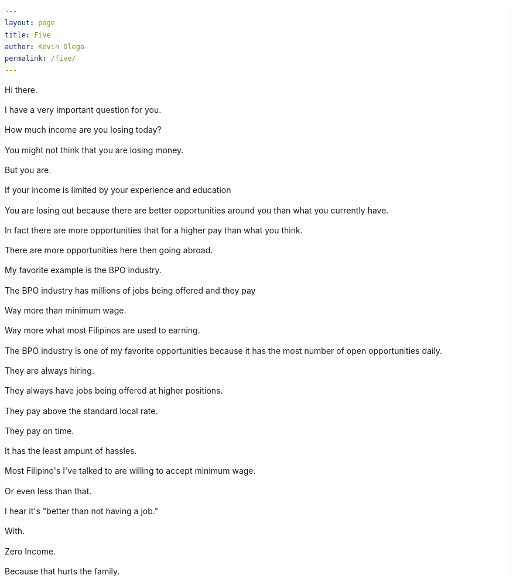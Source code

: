 ```yaml
---
layout: page
title: Five
author: Kevin Olega
permalink: /five/
---
```


Hi there.

I have a very important question for you. 

How much income are you losing today?

You might not think that you are losing money.

But you are.


If your income is limited by your experience and education 


You are losing out because there are better opportunities around you than what you currently have.



In fact there are more opportunities that for a higher pay than what you think.

There are more opportunities here then going abroad.

My favorite example is the BPO industry.

The BPO industry has millions of jobs being offered and they pay 

Way more than minimum wage.

Way more what most Filipinos are used to earning.

The BPO industry is one of my favorite opportunities because it has the most number of open opportunities daily.

 They are always hiring.

 They always have jobs being offered at higher positions.

 They pay above the standard local rate.

 They pay on time.

 It has the least ampunt of hassles.


Most Filipino's I've talked to are willing to accept minimum wage.


Or even less than that.

I hear it's "better than not having a job."

With.

Zero Income.

Because that hurts the family.
